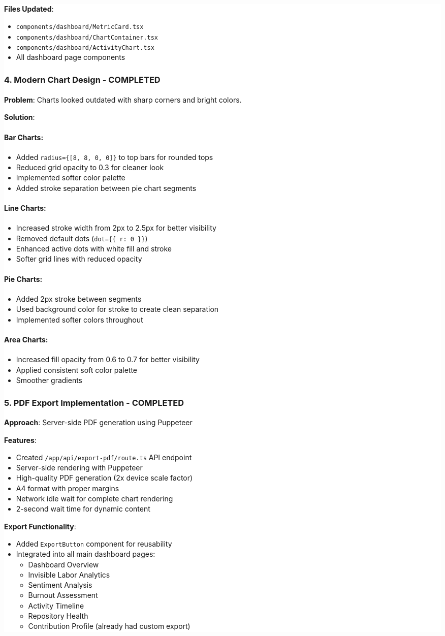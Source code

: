 **Files Updated**:

- `components/dashboard/MetricCard.tsx`
- `components/dashboard/ChartContainer.tsx`
- `components/dashboard/ActivityChart.tsx`
- All dashboard page components

### 4. Modern Chart Design - COMPLETED

**Problem**: Charts looked outdated with sharp corners and bright colors.

**Solution**:

#### Bar Charts:

- Added `radius={[8, 8, 0, 0]}` to top bars for rounded tops
- Reduced grid opacity to 0.3 for cleaner look
- Implemented softer color palette
- Added stroke separation between pie chart segments

#### Line Charts:

- Increased stroke width from 2px to 2.5px for better visibility
- Removed default dots (`dot={{ r: 0 }}`)
- Enhanced active dots with white fill and stroke
- Softer grid lines with reduced opacity

#### Pie Charts:

- Added 2px stroke between segments
- Used background color for stroke to create clean separation
- Implemented softer colors throughout

#### Area Charts:

- Increased fill opacity from 0.6 to 0.7 for better visibility
- Applied consistent soft color palette
- Smoother gradients

### 5. PDF Export Implementation - COMPLETED

**Approach**: Server-side PDF generation using Puppeteer

**Features**:

- Created `/app/api/export-pdf/route.ts` API endpoint
- Server-side rendering with Puppeteer
- High-quality PDF generation (2x device scale factor)
- A4 format with proper margins
- Network idle wait for complete chart rendering
- 2-second wait time for dynamic content

**Export Functionality**:

- Added `ExportButton` component for reusability
- Integrated into all main dashboard pages:
  - Dashboard Overview
  - Invisible Labor Analytics
  - Sentiment Analysis
  - Burnout Assessment
  - Activity Timeline
  - Repository Health
  - Contribution Profile (already had custom export)
